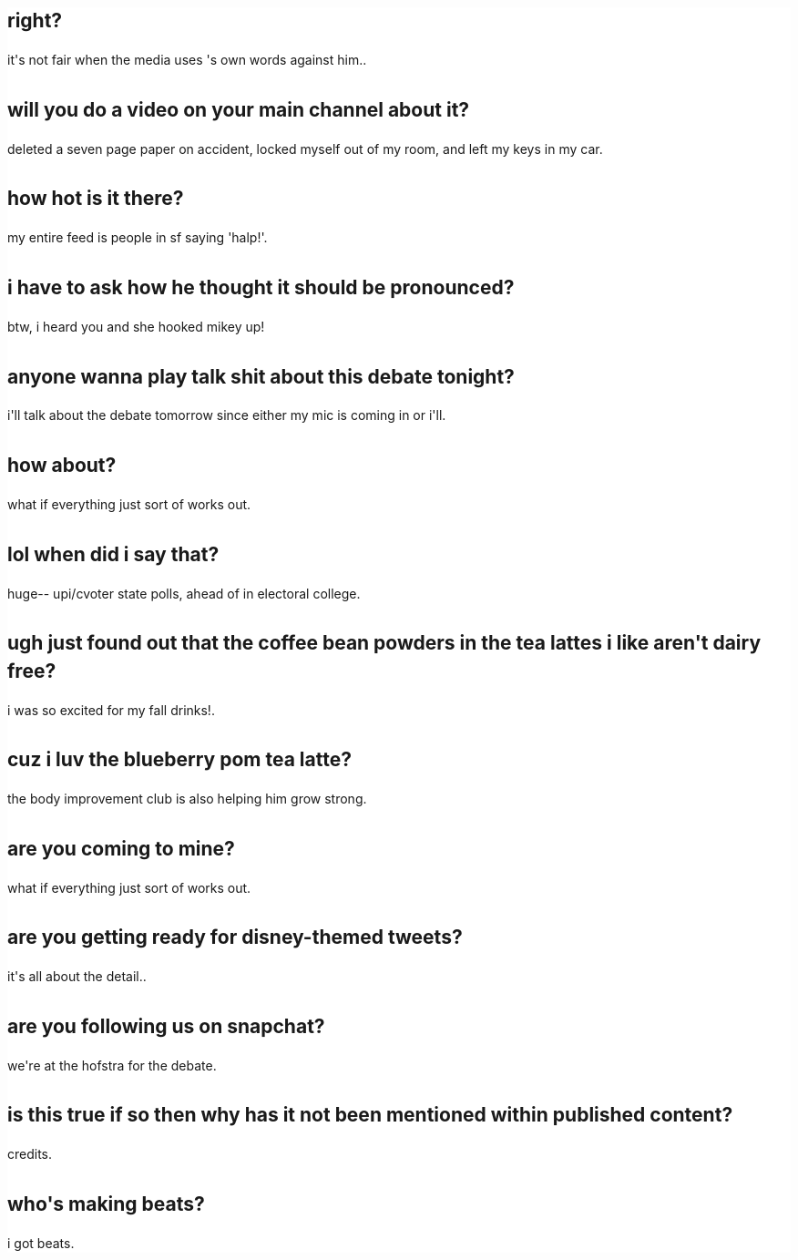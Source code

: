 ## right?
it's not fair when the media uses 's own words against him..

## will you do a video on your main channel about it?
deleted a seven page paper on accident, locked myself out of my room, and left my keys in my car.

## how hot is it there?
my entire feed is people in sf saying 'halp!'.

## i have to ask how he thought it should be pronounced?
btw, i heard you and she hooked mikey up!

## anyone wanna play  talk shit about this debate tonight?
i'll talk about the debate tomorrow since either my mic is coming in or i'll.

## how about?
what if everything just sort of works out.

## lol when did i say that?
huge-- upi/cvoter state polls, ahead of in electoral college.

## ugh just found out that the coffee bean powders in the tea lattes i like aren't dairy free?
i was so excited for my fall drinks!.

## cuz i luv the blueberry pom tea latte?
the body improvement club is also helping him grow strong.

## are you coming to mine?
what if everything just sort of works out.

## are you getting ready for disney-themed tweets?
it's all about the detail..

## are you following us on snapchat?
we're at the hofstra for the debate.

## is this true  if so then why has it not been mentioned within published content?
credits.

## who's making beats?
i got beats.
